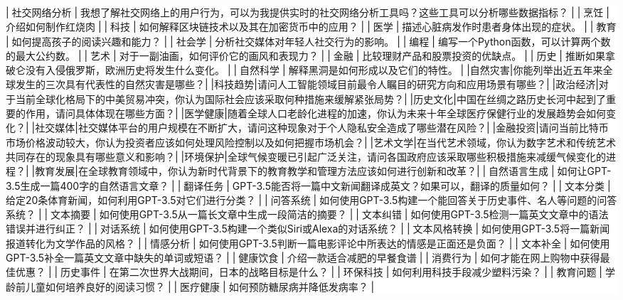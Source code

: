 | 社交网络分析     | 我想了解社交网络上的用户行为，可以为我提供实时的社交网络分析工具吗？这些工具可以分析哪些数据指标？                                                                                                        |
| 烹饪 | 介绍如何制作红烧肉 |
| 科技 | 如何解释区块链技术以及其在加密货币中的应用？ |
| 医学 | 描述心脏病发作时患者身体出现的症状。 |
| 教育 | 如何提高孩子的阅读兴趣和能力？ |
| 社会学 | 分析社交媒体对年轻人社交行为的影响。 |
| 编程 | 编写一个Python函数，可以计算两个数的最大公约数。 |
| 艺术 | 对于一副油画，如何评价它的画风和表现力？ |
| 金融 | 比较理财产品和股票投资的优缺点。 |
| 历史 | 推断如果拿破仑没有入侵俄罗斯，欧洲历史将发生什么变化。 |
| 自然科学 | 解释黑洞是如何形成以及它们的特性。 |
|自然灾害|你能列举出近五年来全球发生的三次具有代表性的自然灾害是哪些？|
|科技趋势|请问人工智能领域目前最令人瞩目的研究方向和应用场景有哪些？|
|政治经济|对于当前全球化格局下的中美贸易冲突，你认为国际社会应该采取何种措施来缓解紧张局势？|
|历史文化|中国在丝绸之路历史长河中起到了重要的作用，请问具体体现在哪些方面？|
|医学健康|随着全球人口老龄化进程的加速，你认为未来十年全球医疗保健行业的发展趋势会如何变化？|
|社交媒体|社交媒体平台的用户规模在不断扩大，请问这种现象对于个人隐私安全造成了哪些潜在风险？|
|金融投资|请问当前比特币市场价格波动较大，你认为投资者应该如何处理风险控制以及如何把握市场机会？|
|艺术文学|在当代艺术领域，你认为数字艺术和传统艺术共同存在的现象具有哪些意义和影响？|
|环境保护|全球气候变暖已引起广泛关注，请问各国政府应该采取哪些积极措施来减缓气候变化的进程？|
|教育发展|在全球教育领域中，你认为新时代背景下的教育教学和管理方法应该如何进行创新和改革？|
| 自然语言生成                  | 如何让GPT-3.5生成一篇400字的自然语言文章？                 |
| 翻译任务                      | GPT-3.5能否将一篇中文新闻翻译成英文？如果可以，翻译的质量如何？ |
| 文本分类                      | 给定20条体育新闻，如何利用GPT-3.5对它们进行分类？           |
| 问答系统                      | 如何使用GPT-3.5构建一个能回答关于历史事件、名人等问题的问答系统？ |
| 文本摘要                      | 如何使用GPT-3.5从一篇长文章中生成一段简洁的摘要？             |
| 文本纠错                      | 如何使用GPT-3.5检测一篇英文文章中的语法错误并进行纠正？     |
| 对话系统                      | 如何使用GPT-3.5构建一个类似Siri或Alexa的对话系统？         |
| 文本风格转换                  | 如何使用GPT-3.5将一篇新闻报道转化为文学作品的风格？         |
| 情感分析                      | 如何使用GPT-3.5判断一篇电影评论中所表达的情感是正面还是负面？ |
| 文本补全                      | 如何使用GPT-3.5补全一篇英文文章中缺失的单词或短语？         |
| 健康饮食 | 介绍一款适合减肥的早餐食谱 |
| 消费行为 | 如何才能在网上购物中获得最佳优惠？ |
| 历史事件 | 在第二次世界大战期间，日本的战略目标是什么？ |
| 环保科技 | 如何利用科技手段减少塑料污染？ |
| 教育问题 | 学龄前儿童如何培养良好的阅读习惯？ |
| 医疗健康 | 如何预防糖尿病并降低发病率？ |